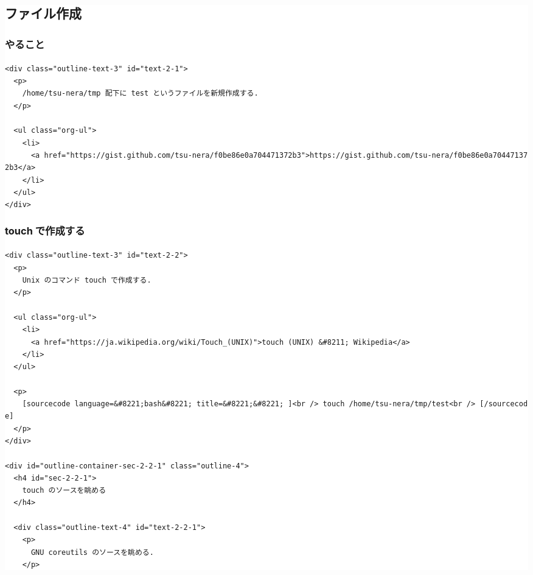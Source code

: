 <div id="outline-container-sec-2" class="outline-2">
  <h2 id="sec-2">
    ファイル作成
  </h2>
  
  <div class="outline-text-2" id="text-2">
  </div>
  
  <div id="outline-container-sec-2-1" class="outline-3">
    <h3 id="sec-2-1">
      やること
    </h3>
    
    <div class="outline-text-3" id="text-2-1">
      <p>
        /home/tsu-nera/tmp 配下に test というファイルを新規作成する.
      </p>
      
      <ul class="org-ul">
        <li>
          <a href="https://gist.github.com/tsu-nera/f0be86e0a704471372b3">https://gist.github.com/tsu-nera/f0be86e0a704471372b3</a>
        </li>
      </ul>
    </div>
  </div>
  
  <div id="outline-container-sec-2-2" class="outline-3">
    <h3 id="sec-2-2">
      touch で作成する
    </h3>
    
    <div class="outline-text-3" id="text-2-2">
      <p>
        Unix のコマンド touch で作成する.
      </p>
      
      <ul class="org-ul">
        <li>
          <a href="https://ja.wikipedia.org/wiki/Touch_(UNIX)">touch (UNIX) &#8211; Wikipedia</a>
        </li>
      </ul>
      
      <p>
        [sourcecode language=&#8221;bash&#8221; title=&#8221;&#8221; ]<br /> touch /home/tsu-nera/tmp/test<br /> [/sourcecode]
      </p>
    </div>
    
    <div id="outline-container-sec-2-2-1" class="outline-4">
      <h4 id="sec-2-2-1">
        touch のソースを眺める
      </h4>
      
      <div class="outline-text-4" id="text-2-2-1">
        <p>
          GNU coreutils のソースを眺める.
        </p>
        